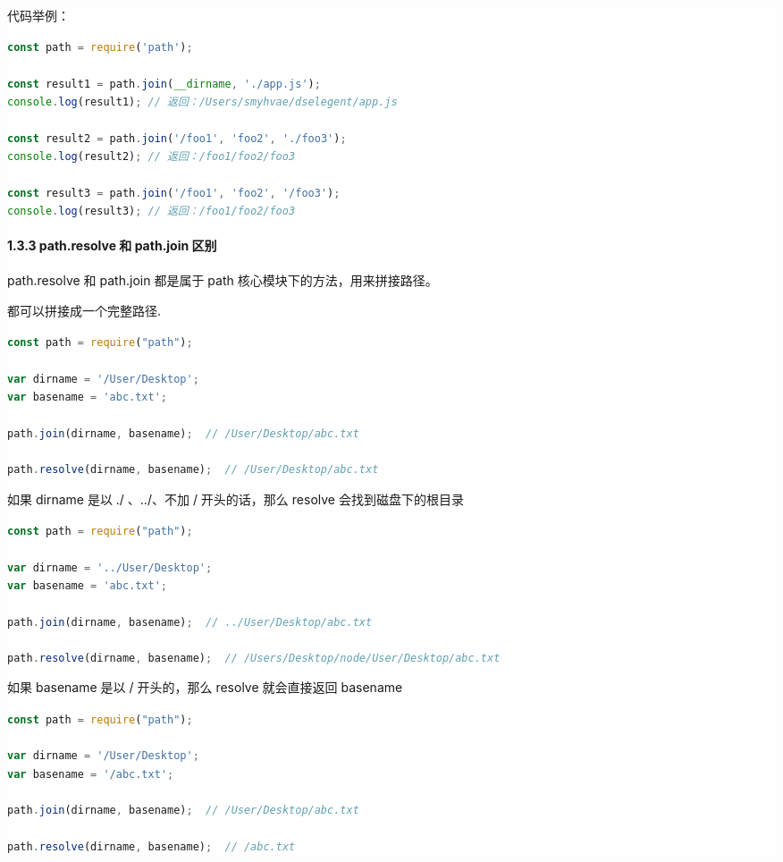 代码举例：

```js
const path = require('path');

const result1 = path.join(__dirname, './app.js');
console.log(result1); // 返回：/Users/smyhvae/dselegent/app.js

const result2 = path.join('/foo1', 'foo2', './foo3');
console.log(result2); // 返回：/foo1/foo2/foo3

const result3 = path.join('/foo1', 'foo2', '/foo3');
console.log(result3); // 返回：/foo1/foo2/foo3
```

#### 1.3.3 path.resolve 和 path.join 区别

path.resolve 和 path.join 都是属于 path 核心模块下的方法，用来拼接路径。

都可以拼接成一个完整路径.

```js
const path = require("path");

var dirname = '/User/Desktop';
var basename = 'abc.txt';

path.join(dirname, basename);  // /User/Desktop/abc.txt

path.resolve(dirname, basename);  // /User/Desktop/abc.txt
```

如果 dirname 是以 ./ 、../、不加 / 开头的话，那么 resolve 会找到磁盘下的根目录

```javascript
const path = require("path");
 
var dirname = '../User/Desktop';
var basename = 'abc.txt';
 
path.join(dirname, basename);  // ../User/Desktop/abc.txt
 
path.resolve(dirname, basename);  // /Users/Desktop/node/User/Desktop/abc.txt
```

如果 basename 是以 / 开头的，那么 resolve 就会直接返回 basename 

```javascript
const path = require("path");
 
var dirname = '/User/Desktop';
var basename = '/abc.txt';
 
path.join(dirname, basename);  // /User/Desktop/abc.txt
 
path.resolve(dirname, basename);  // /abc.txt
```
